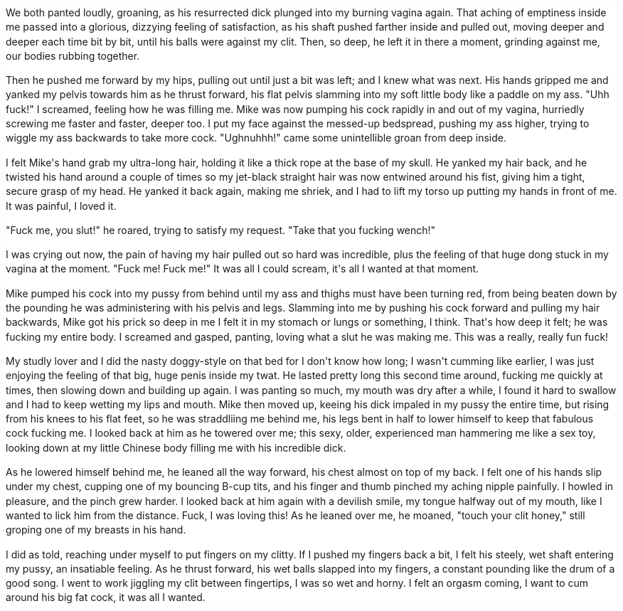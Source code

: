 We both panted loudly, groaning, as his resurrected dick plunged into my burning vagina again. That aching of emptiness inside me passed into a glorious, dizzying feeling of satisfaction, as his shaft pushed farther inside and pulled out, moving deeper and deeper each time bit by bit, until his balls were against my clit. Then, so deep, he left it in there a moment, grinding against me, our bodies rubbing together. 

 Then he pushed me forward by my hips, pulling out until just a bit was left; and I knew what was next. His hands gripped me and yanked my pelvis towards him as he thrust forward, his flat pelvis slamming into my soft little body like a paddle on my ass. "Uhh fuck!" I screamed, feeling how he was filling me. Mike was now pumping his cock rapidly in and out of my vagina, hurriedly screwing me faster and faster, deeper too. I put my face against the messed-up bedspread, pushing my ass higher, trying to wiggle my ass backwards to take more cock. "Ughnuhhh!" came some unintellible groan from deep inside. 

 I felt Mike's hand grab my ultra-long hair, holding it like a thick rope at the base of my skull. He yanked my hair back, and he twisted his hand around a couple of times so my jet-black straight hair was now entwined around his fist, giving him a tight, secure grasp of my head. He yanked it back again, making me shriek, and I had to lift my torso up putting my hands in front of me. It was painful, I loved it. 

 "Fuck me, you slut!" he roared, trying to satisfy my request. "Take that you fucking wench!" 

 I was crying out now, the pain of having my hair pulled out so hard was incredible, plus the feeling of that huge dong stuck in my vagina at the moment. "Fuck me! Fuck me!" It was all I could scream, it's all I wanted at that moment. 

 Mike pumped his cock into my pussy from behind until my ass and thighs must have been turning red, from being beaten down by the pounding he was administering with his pelvis and legs. Slamming into me by pushing his cock forward and pulling my hair backwards, Mike got his prick so deep in me I felt it in my stomach or lungs or something, I think. That's how deep it felt; he was fucking my entire body. I screamed and gasped, panting, loving what a slut he was making me. This was a really, really fun fuck! 

 My studly lover and I did the nasty doggy-style on that bed for I don't know how long; I wasn't cumming like earlier, I was just enjoying the feeling of that big, huge penis inside my twat. He lasted pretty long this second time around, fucking me quickly at times, then slowing down and building up again. I was panting so much, my mouth was dry after a while, I found it hard to swallow and I had to keep wetting my lips and mouth. Mike then moved up, keeing his dick impaled in my pussy the entire time, but rising from his knees to his flat feet, so he was straddliing me behind me, his legs bent in half to lower himself to keep that fabulous cock fucking me. I looked back at him as he towered over me; this sexy, older, experienced man hammering me like a sex toy, looking down at my little Chinese body filling me with his incredible dick. 

 As he lowered himself behind me, he leaned all the way forward, his chest almost on top of my back. I felt one of his hands slip under my chest, cupping one of my bouncing B-cup tits, and his finger and thumb pinched my aching nipple painfully. I howled in pleasure, and the pinch grew harder. I looked back at him again with a devilish smile, my tongue halfway out of my mouth, like I wanted to lick him from the distance. Fuck, I was loving this! As he leaned over me, he moaned, "touch your clit honey," still groping one of my breasts in his hand. 

 I did as told, reaching under myself to put fingers on my clitty. If I pushed my fingers back a bit, I felt his steely, wet shaft entering my pussy, an insatiable feeling. As he thrust forward, his wet balls slapped into my fingers, a constant pounding like the drum of a good song. I went to work jiggling my clit between fingertips, I was so wet and horny. I felt an orgasm coming, I want to cum around his big fat cock, it was all I wanted. 
